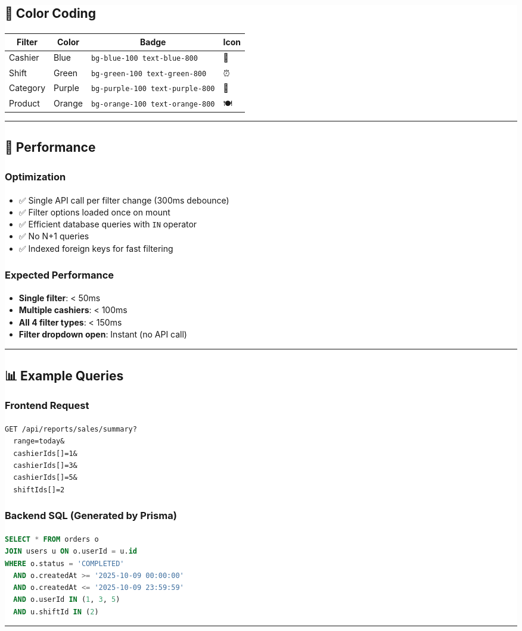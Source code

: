 
## 🎨 Color Coding

| Filter | Color | Badge | Icon |
|--------|-------|-------|------|
| Cashier | Blue | `bg-blue-100 text-blue-800` | 👤 |
| Shift | Green | `bg-green-100 text-green-800` | ⏰ |
| Category | Purple | `bg-purple-100 text-purple-800` | 🍺 |
| Product | Orange | `bg-orange-100 text-orange-800` | 🍽️ |

---

## 🚀 Performance

### Optimization
- ✅ Single API call per filter change (300ms debounce)
- ✅ Filter options loaded once on mount
- ✅ Efficient database queries with `IN` operator
- ✅ No N+1 queries
- ✅ Indexed foreign keys for fast filtering

### Expected Performance
- **Single filter**: < 50ms
- **Multiple cashiers**: < 100ms
- **All 4 filter types**: < 150ms
- **Filter dropdown open**: Instant (no API call)

---

## 📊 Example Queries

### Frontend Request
```
GET /api/reports/sales/summary?
  range=today&
  cashierIds[]=1&
  cashierIds[]=3&
  cashierIds[]=5&
  shiftIds[]=2
```

### Backend SQL (Generated by Prisma)
```sql
SELECT * FROM orders o
JOIN users u ON o.userId = u.id
WHERE o.status = 'COMPLETED'
  AND o.createdAt >= '2025-10-09 00:00:00'
  AND o.createdAt <= '2025-10-09 23:59:59'
  AND o.userId IN (1, 3, 5)
  AND u.shiftId IN (2)
```

---